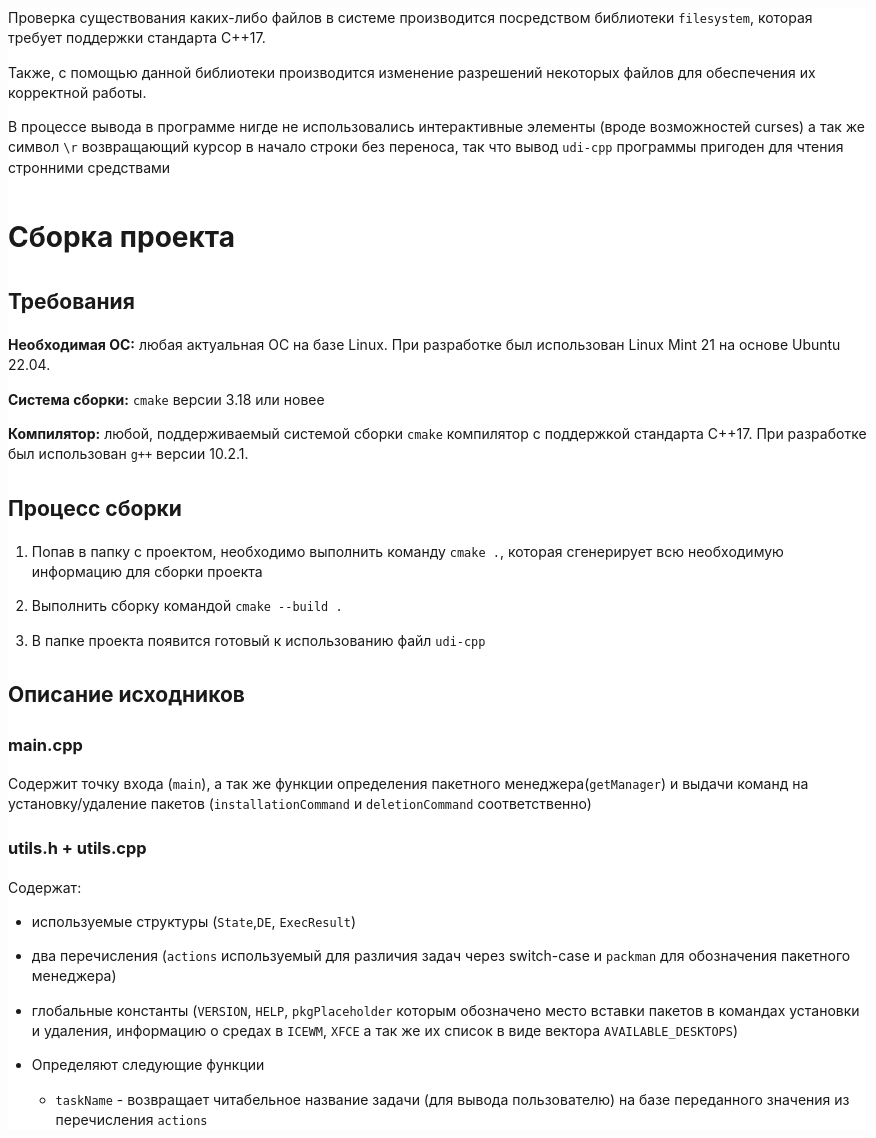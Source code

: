 Проверка существования каких-либо файлов в системе производится посредством библиотеки `filesystem`, которая требует поддержки стандарта C++17.

Также, с помощью данной библиотеки производится изменение разрешений некоторых файлов для обеспечения их корректной работы.

В процессе вывода в программе нигде не использовались интерактивные элементы (вроде возможностей curses) а так же символ `\r` возвращающий курсор в начало строки без переноса, так что вывод `udi-cpp` программы пригоден для чтения стронними средствами

# Сборка проекта

## Требования

**Необходимая ОС:** любая актуальная ОС на базе Linux. При разработке был использован Linux Mint 21 на основе Ubuntu 22.04.

**Система сборки:** `cmake` версии 3.18 или новее

**Компилятор:** любой, поддерживаемый системой сборки `cmake` компилятор с поддержкой стандарта C++17. При разработке был использован `g++` версии 10.2.1.

## Процесс сборки

1. Попав в папку с проектом, необходимо выполнить команду `cmake .`, которая сгенерирует всю необходимую информацию для сборки проекта

2. Выполнить сборку командой `cmake --build .`

3. В папке проекта появится готовый к использованию файл `udi-cpp`

## Описание исходников

### main.cpp

Содержит точку входа (`main`), а так же функции определения пакетного менеджера(`getManager`) и выдачи команд на установку/удаление пакетов (`installationCommand` и `deletionCommand` соответственно)

### utils.h + utils.cpp

Содержат:

- используемые структуры (`State`,`DE`, `ExecResult`)

- два перечисления (`actions` используемый для различия задач через switch-case и `packman` для обозначения пакетного менеджера)

- глобальные константы (`VERSION`, `HELP`, `pkgPlaceholder` которым обозначено место вставки пакетов в командах установки и удаления, информацию о средах в `ICEWM`, `XFCE` а так же их список в виде вектора `AVAILABLE_DESKTOPS`)

- Определяют следующие функции
  
  - `taskName` - возвращает читабельное название задачи (для вывода пользователю) на базе переданного значения из перечисления `actions`
  